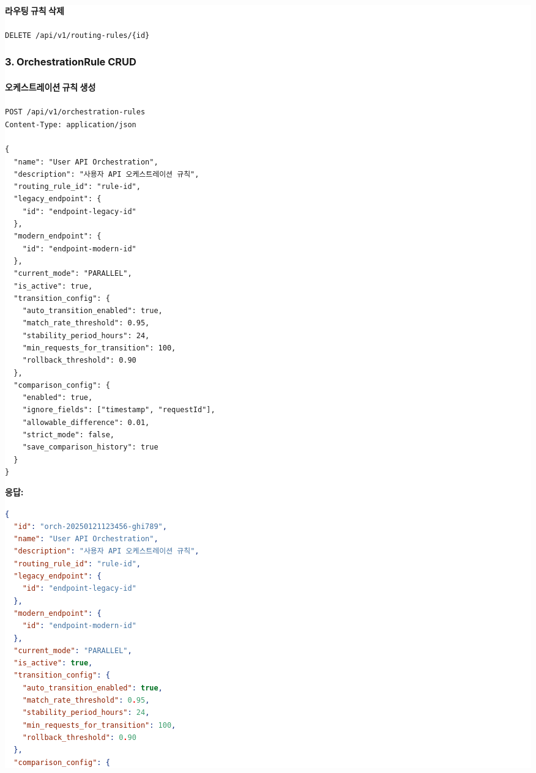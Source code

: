 #### 라우팅 규칙 삭제
```http
DELETE /api/v1/routing-rules/{id}
```

### 3. OrchestrationRule CRUD

#### 오케스트레이션 규칙 생성
```http
POST /api/v1/orchestration-rules
Content-Type: application/json

{
  "name": "User API Orchestration",
  "description": "사용자 API 오케스트레이션 규칙",
  "routing_rule_id": "rule-id",
  "legacy_endpoint": {
    "id": "endpoint-legacy-id"
  },
  "modern_endpoint": {
    "id": "endpoint-modern-id"
  },
  "current_mode": "PARALLEL",
  "is_active": true,
  "transition_config": {
    "auto_transition_enabled": true,
    "match_rate_threshold": 0.95,
    "stability_period_hours": 24,
    "min_requests_for_transition": 100,
    "rollback_threshold": 0.90
  },
  "comparison_config": {
    "enabled": true,
    "ignore_fields": ["timestamp", "requestId"],
    "allowable_difference": 0.01,
    "strict_mode": false,
    "save_comparison_history": true
  }
}
```

**응답:**
```json
{
  "id": "orch-20250121123456-ghi789",
  "name": "User API Orchestration",
  "description": "사용자 API 오케스트레이션 규칙",
  "routing_rule_id": "rule-id",
  "legacy_endpoint": {
    "id": "endpoint-legacy-id"
  },
  "modern_endpoint": {
    "id": "endpoint-modern-id"
  },
  "current_mode": "PARALLEL",
  "is_active": true,
  "transition_config": {
    "auto_transition_enabled": true,
    "match_rate_threshold": 0.95,
    "stability_period_hours": 24,
    "min_requests_for_transition": 100,
    "rollback_threshold": 0.90
  },
  "comparison_config": {
```